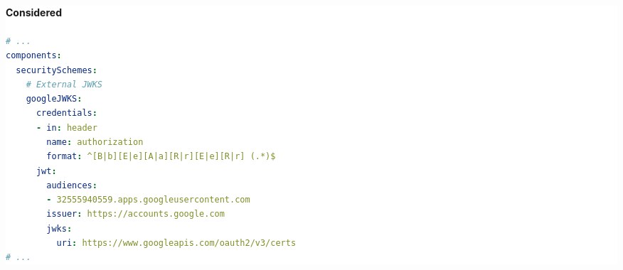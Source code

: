#### Considered

```yaml
# ...
components:
  securitySchemes:
    # External JWKS
    googleJWKS:
      credentials:
      - in: header
        name: authorization
        format: ^[B|b][E|e][A|a][R|r][E|e][R|r] (.*)$
      jwt:
        audiences:
        - 32555940559.apps.googleusercontent.com
        issuer: https://accounts.google.com
        jwks:
          uri: https://www.googleapis.com/oauth2/v3/certs
# ...
```

